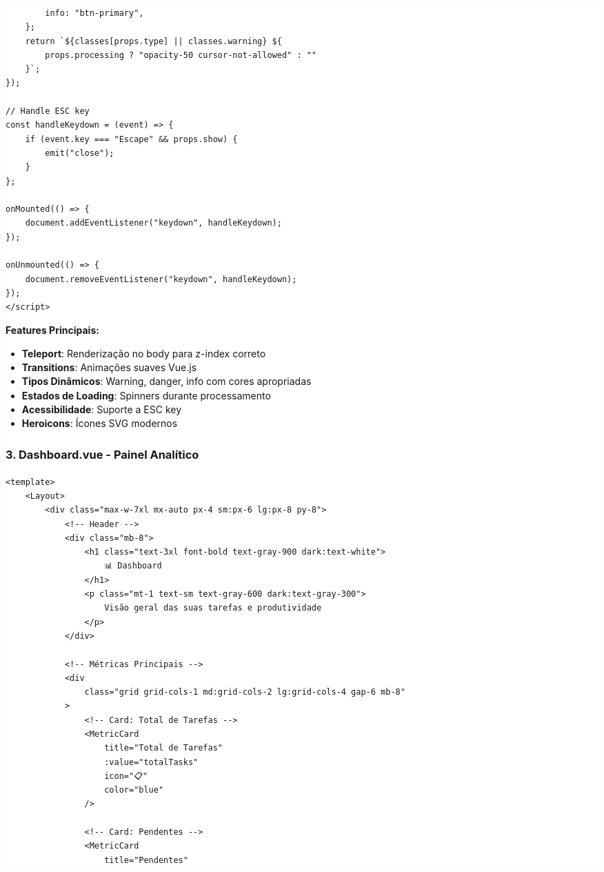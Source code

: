 ```vue
        info: "btn-primary",
    };
    return `${classes[props.type] || classes.warning} ${
        props.processing ? "opacity-50 cursor-not-allowed" : ""
    }`;
});

// Handle ESC key
const handleKeydown = (event) => {
    if (event.key === "Escape" && props.show) {
        emit("close");
    }
};

onMounted(() => {
    document.addEventListener("keydown", handleKeydown);
});

onUnmounted(() => {
    document.removeEventListener("keydown", handleKeydown);
});
</script>
```

**Features Principais:**

-   **Teleport**: Renderização no body para z-index correto
-   **Transitions**: Animações suaves Vue.js
-   **Tipos Dinâmicos**: Warning, danger, info com cores apropriadas
-   **Estados de Loading**: Spinners durante processamento
-   **Acessibilidade**: Suporte a ESC key
-   **Heroicons**: Ícones SVG modernos

### 3. Dashboard.vue - Painel Analítico

```vue
<template>
    <Layout>
        <div class="max-w-7xl mx-auto px-4 sm:px-6 lg:px-8 py-8">
            <!-- Header -->
            <div class="mb-8">
                <h1 class="text-3xl font-bold text-gray-900 dark:text-white">
                    📊 Dashboard
                </h1>
                <p class="mt-1 text-sm text-gray-600 dark:text-gray-300">
                    Visão geral das suas tarefas e produtividade
                </p>
            </div>

            <!-- Métricas Principais -->
            <div
                class="grid grid-cols-1 md:grid-cols-2 lg:grid-cols-4 gap-6 mb-8"
            >
                <!-- Card: Total de Tarefas -->
                <MetricCard
                    title="Total de Tarefas"
                    :value="totalTasks"
                    icon="📋"
                    color="blue"
                />

                <!-- Card: Pendentes -->
                <MetricCard
                    title="Pendentes"
```